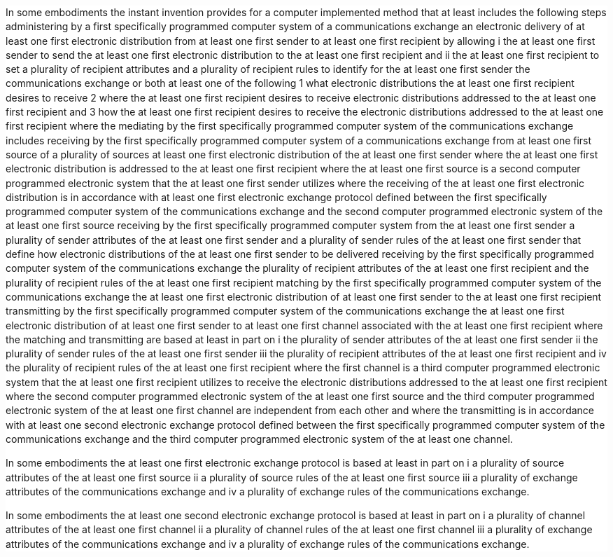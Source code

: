 In some embodiments the instant invention provides for a computer implemented method that at least includes the following steps administering by a first specifically programmed computer system of a communications exchange an electronic delivery of at least one first electronic distribution from at least one first sender to at least one first recipient by allowing i the at least one first sender to send the at least one first electronic distribution to the at least one first recipient and ii the at least one first recipient to set a plurality of recipient attributes and a plurality of recipient rules to identify for the at least one first sender the communications exchange or both at least one of the following 1 what electronic distributions the at least one first recipient desires to receive 2 where the at least one first recipient desires to receive electronic distributions addressed to the at least one first recipient and 3 how the at least one first recipient desires to receive the electronic distributions addressed to the at least one first recipient where the mediating by the first specifically programmed computer system of the communications exchange includes receiving by the first specifically programmed computer system of a communications exchange from at least one first source of a plurality of sources at least one first electronic distribution of the at least one first sender where the at least one first electronic distribution is addressed to the at least one first recipient where the at least one first source is a second computer programmed electronic system that the at least one first sender utilizes where the receiving of the at least one first electronic distribution is in accordance with at least one first electronic exchange protocol defined between the first specifically programmed computer system of the communications exchange and the second computer programmed electronic system of the at least one first source receiving by the first specifically programmed computer system from the at least one first sender a plurality of sender attributes of the at least one first sender and a plurality of sender rules of the at least one first sender that define how electronic distributions of the at least one first sender to be delivered receiving by the first specifically programmed computer system of the communications exchange the plurality of recipient attributes of the at least one first recipient and the plurality of recipient rules of the at least one first recipient matching by the first specifically programmed computer system of the communications exchange the at least one first electronic distribution of at least one first sender to the at least one first recipient transmitting by the first specifically programmed computer system of the communications exchange the at least one first electronic distribution of at least one first sender to at least one first channel associated with the at least one first recipient where the matching and transmitting are based at least in part on i the plurality of sender attributes of the at least one first sender ii the plurality of sender rules of the at least one first sender iii the plurality of recipient attributes of the at least one first recipient and iv the plurality of recipient rules of the at least one first recipient where the first channel is a third computer programmed electronic system that the at least one first recipient utilizes to receive the electronic distributions addressed to the at least one first recipient where the second computer programmed electronic system of the at least one first source and the third computer programmed electronic system of the at least one first channel are independent from each other and where the transmitting is in accordance with at least one second electronic exchange protocol defined between the first specifically programmed computer system of the communications exchange and the third computer programmed electronic system of the at least one channel.

In some embodiments the at least one first electronic exchange protocol is based at least in part on i a plurality of source attributes of the at least one first source ii a plurality of source rules of the at least one first source iii a plurality of exchange attributes of the communications exchange and iv a plurality of exchange rules of the communications exchange.

In some embodiments the at least one second electronic exchange protocol is based at least in part on i a plurality of channel attributes of the at least one first channel ii a plurality of channel rules of the at least one first channel iii a plurality of exchange attributes of the communications exchange and iv a plurality of exchange rules of the communications exchange.
